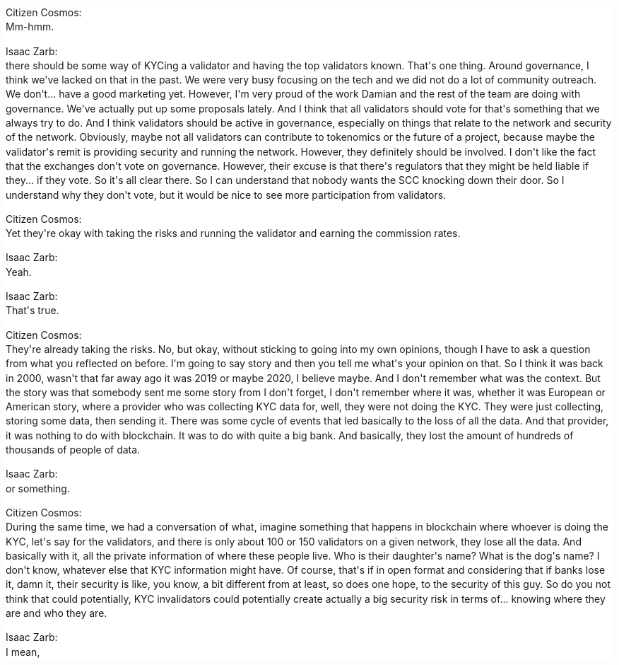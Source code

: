 Citizen Cosmos:  
Mm-hmm.

Isaac Zarb:  
there should be some way of KYCing a validator and having the top validators known. That's one thing. Around governance, I think we've lacked on that in the past. We were very busy focusing on the tech and we did not do a lot of community outreach. We don't... have a good marketing yet. However, I'm very proud of the work Damian and the rest of the team are doing with governance. We've actually put up some proposals lately. And I think that all validators should vote for that's something that we always try to do. And I think validators should be active in governance, especially on things that relate to the network and security of the network. Obviously, maybe not all validators can contribute to tokenomics or the future of a project, because maybe the validator's remit is providing security and running the network. However, they definitely should be involved. I don't like the fact that the exchanges don't vote on governance. However, their excuse is that there's regulators that they might be held liable if they... if they vote. So it's all clear there. So I can understand that nobody wants the SCC knocking down their door. So I understand why they don't vote, but it would be nice to see more participation from validators.

Citizen Cosmos:  
Yet they're okay with taking the risks and running the validator and earning the commission rates.

Isaac Zarb:  
Yeah.

Isaac Zarb:  
That's true.

Citizen Cosmos:  
 They're already taking the risks. No, but okay, without sticking to going into my own opinions, though I have to ask a question from what you reflected on before. I'm going to say story and then you tell me what's your opinion on that. So I think it was back in 2000, wasn't that far away ago it was 2019 or maybe 2020, I believe maybe. And I don't remember what was the context. But the story was that somebody sent me some story from I don't forget, I don't remember where it was, whether it was European or American story, where a provider who was collecting KYC data for, well, they were not doing the KYC. They were just collecting, storing some data, then sending it. There was some cycle of events that led basically to the loss of all the data. And that provider, it was nothing to do with blockchain. It was to do with quite a big bank. And basically, they lost the amount of hundreds of thousands of people of data.

Isaac Zarb:  
or something.

Citizen Cosmos:  
During the same time, we had a conversation of what, imagine something that happens in blockchain where whoever is doing the KYC, let's say for the validators, and there is only about 100 or 150 validators on a given network, they lose all the data. And basically with it, all the private information of where these people live. Who is their daughter's name? What is the dog's name? I don't know, whatever else that KYC information might have. Of course, that's if in open format and considering that if banks lose it, damn it, their security is like, you know, a bit different from at least, so does one hope, to the security of this guy. So do you not think that could potentially, KYC invalidators could potentially create actually a big security risk in terms of... knowing where they are and who they are.

Isaac Zarb:  
I mean,
